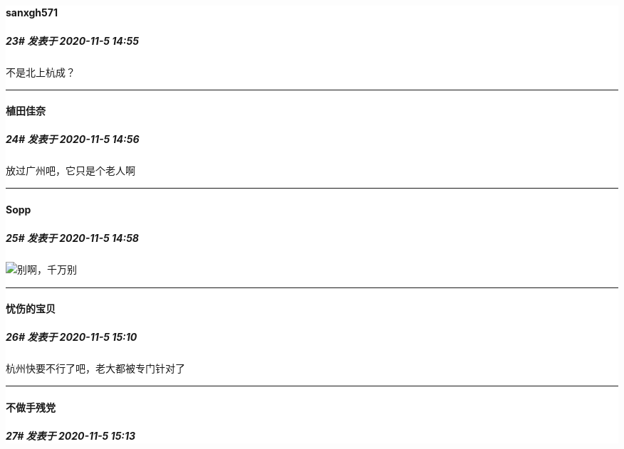 ####  sanxgh571  
##### 23#       发表于 2020-11-5 14:55




不是北上杭成？







*****

####  植田佳奈  
##### 24#       发表于 2020-11-5 14:56




放过广州吧，它只是个老人啊







*****

####  Sopp  
##### 25#       发表于 2020-11-5 14:58



<img src="https://static.saraba1st.com/image/smiley/face2017/004.gif" referrerpolicy="no-referrer">别啊，千万别







*****

####  忧伤的宝贝  
##### 26#       发表于 2020-11-5 15:10




杭州快要不行了吧，老大都被专门针对了







*****

####  不做手残党  
##### 27#       发表于 2020-11-5 15:13



